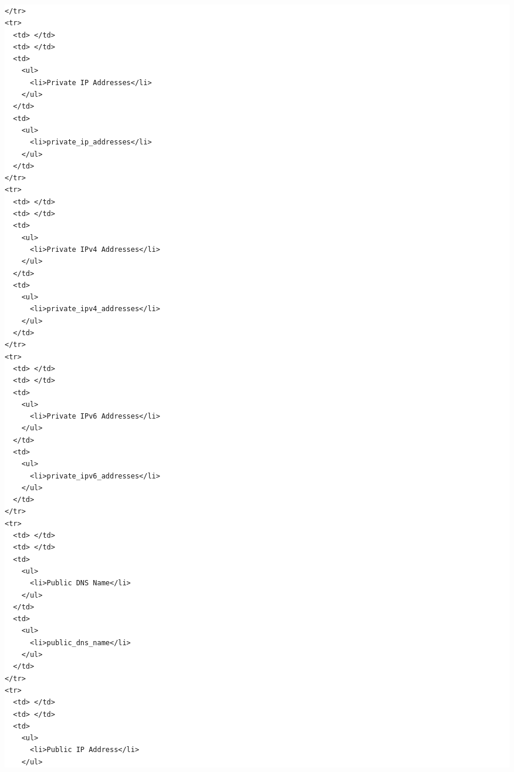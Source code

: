     </tr>
    <tr>
      <td> </td>
      <td> </td>
      <td>
        <ul>
          <li>Private IP Addresses</li>
        </ul>
      </td>
      <td>
        <ul>
          <li>private_ip_addresses</li>
        </ul>
      </td>
    </tr>
    <tr>
      <td> </td>
      <td> </td>
      <td>
        <ul>
          <li>Private IPv4 Addresses</li>
        </ul>
      </td>
      <td>
        <ul>
          <li>private_ipv4_addresses</li>
        </ul>
      </td>
    </tr>
    <tr>
      <td> </td>
      <td> </td>
      <td>
        <ul>
          <li>Private IPv6 Addresses</li>
        </ul>
      </td>
      <td>
        <ul>
          <li>private_ipv6_addresses</li>
        </ul>
      </td>
    </tr>
    <tr>
      <td> </td>
      <td> </td>
      <td>
        <ul>
          <li>Public DNS Name</li>
        </ul>
      </td>
      <td>
        <ul>
          <li>public_dns_name</li>
        </ul>
      </td>
    </tr>
    <tr>
      <td> </td>
      <td> </td>
      <td>
        <ul>
          <li>Public IP Address</li>
        </ul>